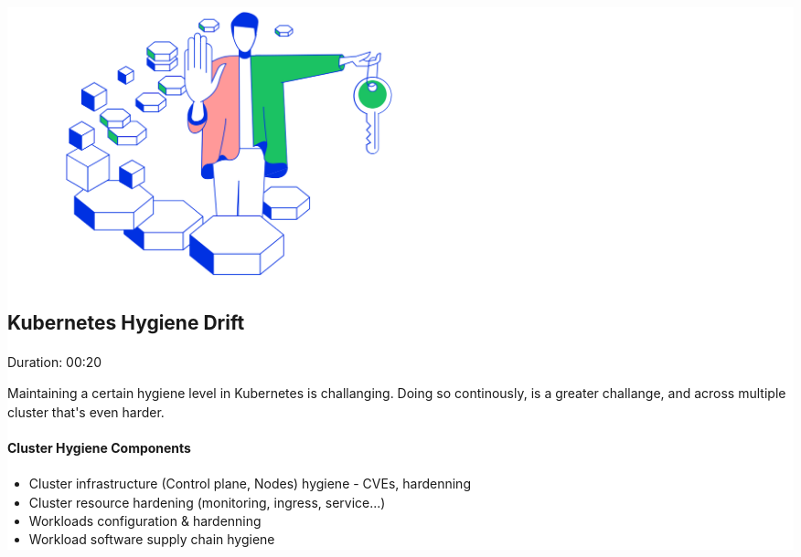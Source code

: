 <img src="secret.svg" alt="Alcide Code-to-production secutiry" width="500"/>

## Kubernetes Hygiene Drift
Duration: 00:20

Maintaining a certain hygiene level in Kubernetes is challanging.
Doing so continously, is a greater challange, and across multiple cluster that's even harder.

#### Cluster Hygiene Components

* Cluster infrastructure (Control plane, Nodes) hygiene - CVEs, hardenning
* Cluster resource hardening (monitoring, ingress, service...)
* Workloads configuration & hardenning
* Workload software supply chain hygiene

